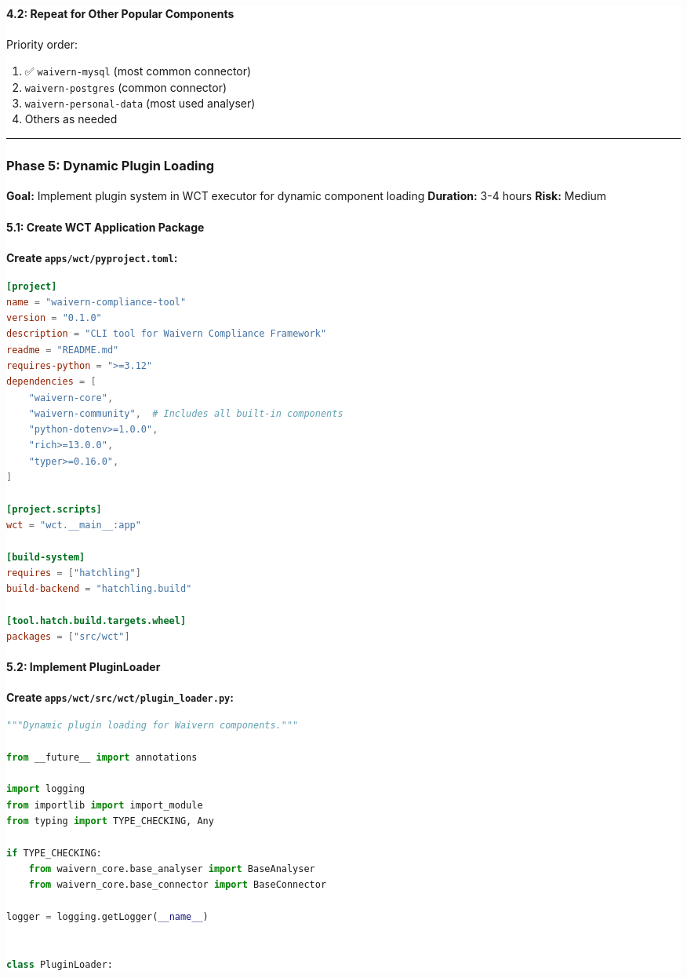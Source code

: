 #### 4.2: Repeat for Other Popular Components

Priority order:
1. ✅ `waivern-mysql` (most common connector)
2. `waivern-postgres` (common connector)
3. `waivern-personal-data` (most used analyser)
4. Others as needed

---

### Phase 5: Dynamic Plugin Loading

**Goal:** Implement plugin system in WCT executor for dynamic component loading
**Duration:** 3-4 hours
**Risk:** Medium

#### 5.1: Create WCT Application Package

**Create `apps/wct/pyproject.toml`:**

```toml
[project]
name = "waivern-compliance-tool"
version = "0.1.0"
description = "CLI tool for Waivern Compliance Framework"
readme = "README.md"
requires-python = ">=3.12"
dependencies = [
    "waivern-core",
    "waivern-community",  # Includes all built-in components
    "python-dotenv>=1.0.0",
    "rich>=13.0.0",
    "typer>=0.16.0",
]

[project.scripts]
wct = "wct.__main__:app"

[build-system]
requires = ["hatchling"]
build-backend = "hatchling.build"

[tool.hatch.build.targets.wheel]
packages = ["src/wct"]
```

#### 5.2: Implement PluginLoader

**Create `apps/wct/src/wct/plugin_loader.py`:**

```python
"""Dynamic plugin loading for Waivern components."""

from __future__ import annotations

import logging
from importlib import import_module
from typing import TYPE_CHECKING, Any

if TYPE_CHECKING:
    from waivern_core.base_analyser import BaseAnalyser
    from waivern_core.base_connector import BaseConnector

logger = logging.getLogger(__name__)


class PluginLoader:
```